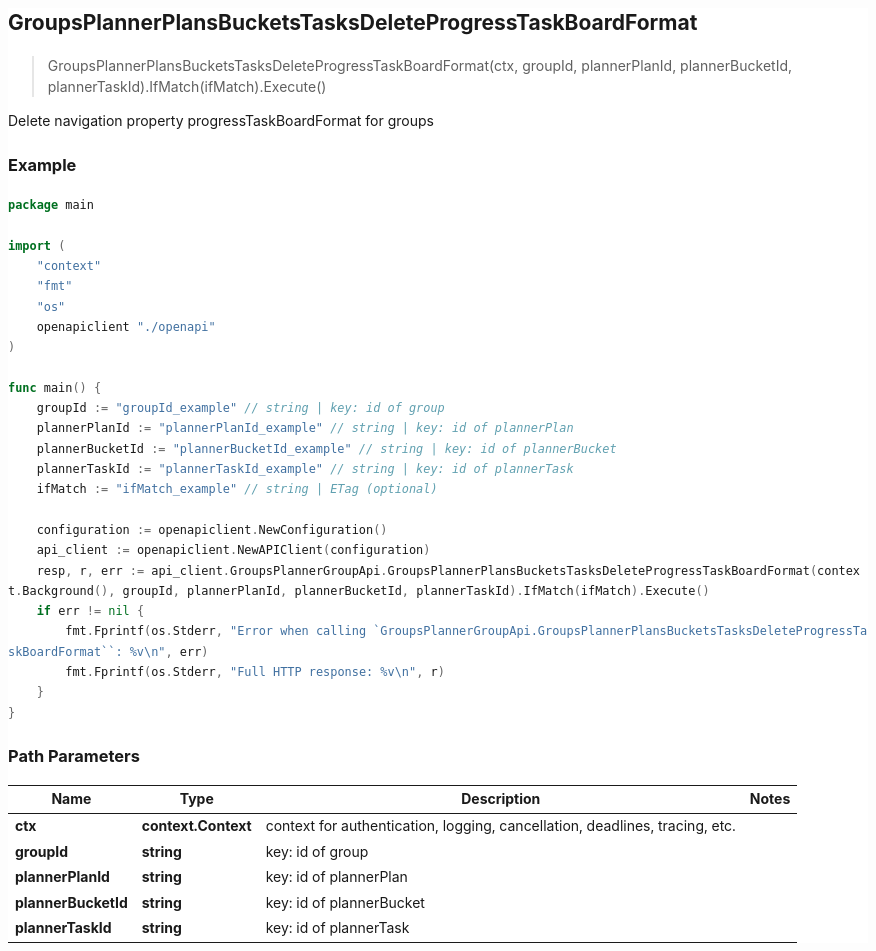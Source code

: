 
## GroupsPlannerPlansBucketsTasksDeleteProgressTaskBoardFormat

> GroupsPlannerPlansBucketsTasksDeleteProgressTaskBoardFormat(ctx, groupId, plannerPlanId, plannerBucketId, plannerTaskId).IfMatch(ifMatch).Execute()

Delete navigation property progressTaskBoardFormat for groups



### Example

```go
package main

import (
    "context"
    "fmt"
    "os"
    openapiclient "./openapi"
)

func main() {
    groupId := "groupId_example" // string | key: id of group
    plannerPlanId := "plannerPlanId_example" // string | key: id of plannerPlan
    plannerBucketId := "plannerBucketId_example" // string | key: id of plannerBucket
    plannerTaskId := "plannerTaskId_example" // string | key: id of plannerTask
    ifMatch := "ifMatch_example" // string | ETag (optional)

    configuration := openapiclient.NewConfiguration()
    api_client := openapiclient.NewAPIClient(configuration)
    resp, r, err := api_client.GroupsPlannerGroupApi.GroupsPlannerPlansBucketsTasksDeleteProgressTaskBoardFormat(context.Background(), groupId, plannerPlanId, plannerBucketId, plannerTaskId).IfMatch(ifMatch).Execute()
    if err != nil {
        fmt.Fprintf(os.Stderr, "Error when calling `GroupsPlannerGroupApi.GroupsPlannerPlansBucketsTasksDeleteProgressTaskBoardFormat``: %v\n", err)
        fmt.Fprintf(os.Stderr, "Full HTTP response: %v\n", r)
    }
}
```

### Path Parameters


Name | Type | Description  | Notes
------------- | ------------- | ------------- | -------------
**ctx** | **context.Context** | context for authentication, logging, cancellation, deadlines, tracing, etc.
**groupId** | **string** | key: id of group | 
**plannerPlanId** | **string** | key: id of plannerPlan | 
**plannerBucketId** | **string** | key: id of plannerBucket | 
**plannerTaskId** | **string** | key: id of plannerTask | 
